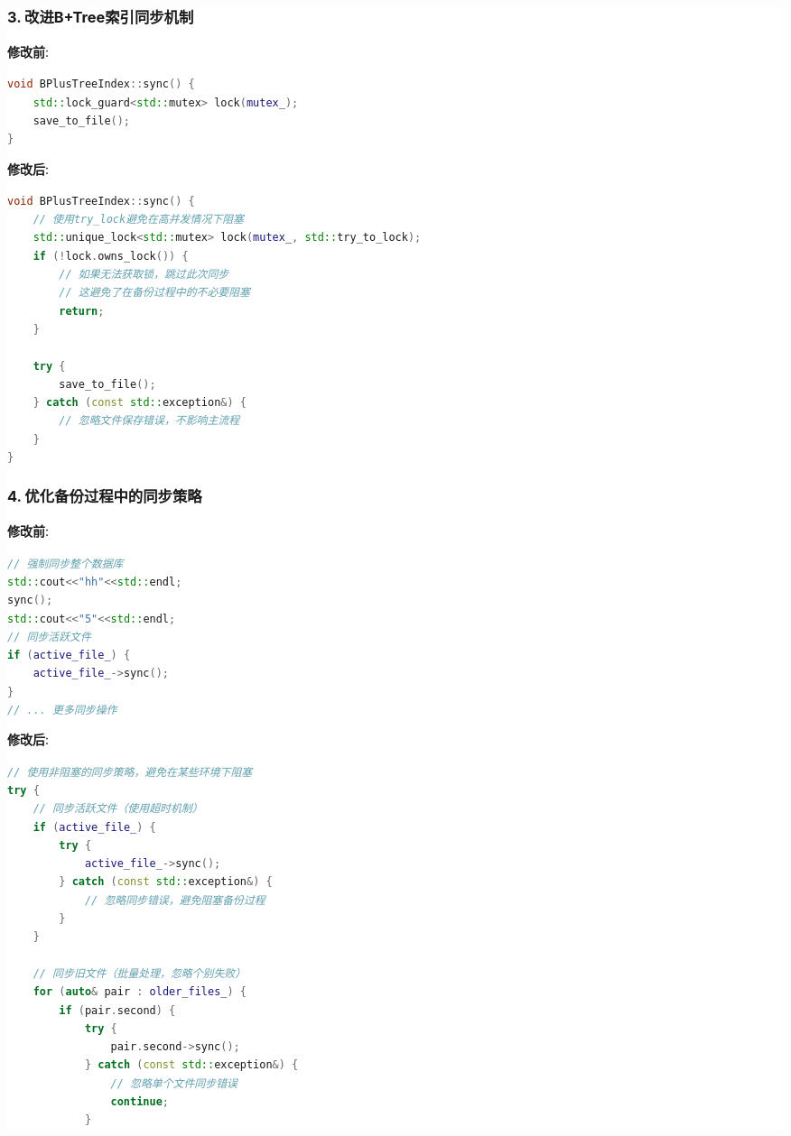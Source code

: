 ### 3. 改进B+Tree索引同步机制

**修改前**:
```cpp
void BPlusTreeIndex::sync() {
    std::lock_guard<std::mutex> lock(mutex_);
    save_to_file();
}
```

**修改后**:
```cpp
void BPlusTreeIndex::sync() {
    // 使用try_lock避免在高并发情况下阻塞
    std::unique_lock<std::mutex> lock(mutex_, std::try_to_lock);
    if (!lock.owns_lock()) {
        // 如果无法获取锁，跳过此次同步
        // 这避免了在备份过程中的不必要阻塞
        return;
    }
    
    try {
        save_to_file();
    } catch (const std::exception&) {
        // 忽略文件保存错误，不影响主流程
    }
}
```

### 4. 优化备份过程中的同步策略

**修改前**:
```cpp
// 强制同步整个数据库
std::cout<<"hh"<<std::endl;
sync();
std::cout<<"5"<<std::endl;
// 同步活跃文件
if (active_file_) {
    active_file_->sync();
}
// ... 更多同步操作
```

**修改后**:
```cpp
// 使用非阻塞的同步策略，避免在某些环境下阻塞
try {
    // 同步活跃文件（使用超时机制）
    if (active_file_) {
        try {
            active_file_->sync();
        } catch (const std::exception&) {
            // 忽略同步错误，避免阻塞备份过程
        }
    }
    
    // 同步旧文件（批量处理，忽略个别失败）
    for (auto& pair : older_files_) {
        if (pair.second) {
            try {
                pair.second->sync();
            } catch (const std::exception&) {
                // 忽略单个文件同步错误
                continue;
            }
```